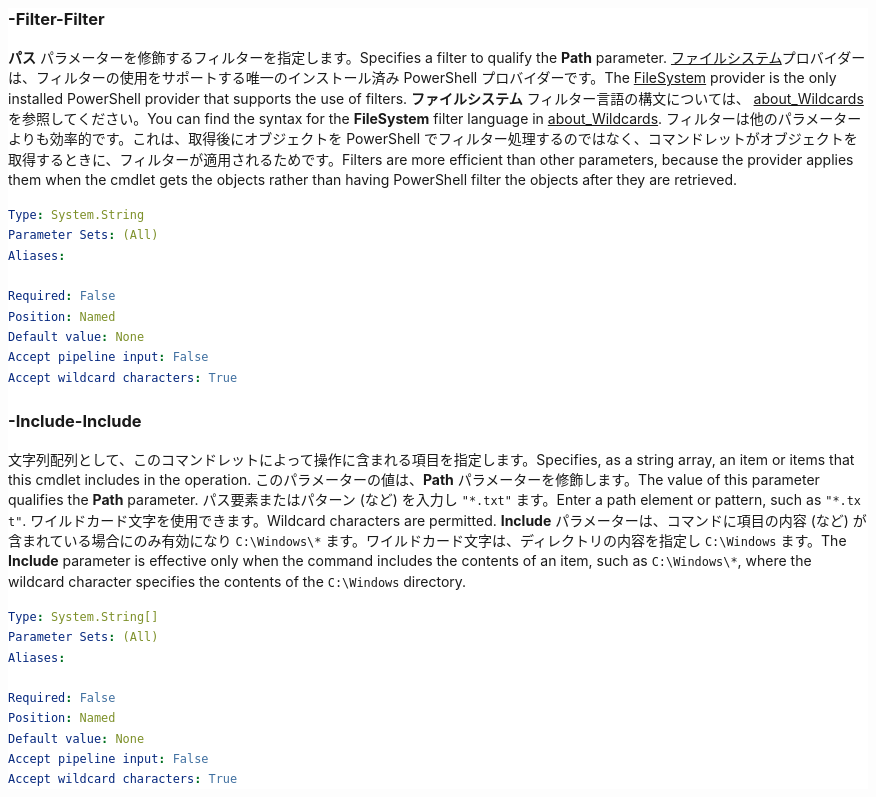 ### <span data-ttu-id="4d8eb-130">-Filter</span><span class="sxs-lookup"><span data-stu-id="4d8eb-130">-Filter</span></span>

<span data-ttu-id="4d8eb-131">**パス** パラメーターを修飾するフィルターを指定します。</span><span class="sxs-lookup"><span data-stu-id="4d8eb-131">Specifies a filter to qualify the **Path** parameter.</span></span> <span data-ttu-id="4d8eb-132">[ファイルシステム](../Microsoft.PowerShell.Core/About/about_FileSystem_Provider.md)プロバイダーは、フィルターの使用をサポートする唯一のインストール済み PowerShell プロバイダーです。</span><span class="sxs-lookup"><span data-stu-id="4d8eb-132">The [FileSystem](../Microsoft.PowerShell.Core/About/about_FileSystem_Provider.md) provider is the only installed PowerShell provider that supports the use of filters.</span></span> <span data-ttu-id="4d8eb-133">**ファイルシステム** フィルター言語の構文については、 [about_Wildcards](../Microsoft.PowerShell.Core/About/about_Wildcards.md)を参照してください。</span><span class="sxs-lookup"><span data-stu-id="4d8eb-133">You can find the syntax for the **FileSystem** filter language in [about_Wildcards](../Microsoft.PowerShell.Core/About/about_Wildcards.md).</span></span>
<span data-ttu-id="4d8eb-134">フィルターは他のパラメーターよりも効率的です。これは、取得後にオブジェクトを PowerShell でフィルター処理するのではなく、コマンドレットがオブジェクトを取得するときに、フィルターが適用されるためです。</span><span class="sxs-lookup"><span data-stu-id="4d8eb-134">Filters are more efficient than other parameters, because the provider applies them when the cmdlet gets the objects rather than having PowerShell filter the objects after they are retrieved.</span></span>

```yaml
Type: System.String
Parameter Sets: (All)
Aliases:

Required: False
Position: Named
Default value: None
Accept pipeline input: False
Accept wildcard characters: True
```

### <span data-ttu-id="4d8eb-135">-Include</span><span class="sxs-lookup"><span data-stu-id="4d8eb-135">-Include</span></span>

<span data-ttu-id="4d8eb-136">文字列配列として、このコマンドレットによって操作に含まれる項目を指定します。</span><span class="sxs-lookup"><span data-stu-id="4d8eb-136">Specifies, as a string array, an item or items that this cmdlet includes in the operation.</span></span> <span data-ttu-id="4d8eb-137">このパラメーターの値は、**Path** パラメーターを修飾します。</span><span class="sxs-lookup"><span data-stu-id="4d8eb-137">The value of this parameter qualifies the **Path** parameter.</span></span> <span data-ttu-id="4d8eb-138">パス要素またはパターン (など) を入力し `"*.txt"` ます。</span><span class="sxs-lookup"><span data-stu-id="4d8eb-138">Enter a path element or pattern, such as `"*.txt"`.</span></span> <span data-ttu-id="4d8eb-139">ワイルドカード文字を使用できます。</span><span class="sxs-lookup"><span data-stu-id="4d8eb-139">Wildcard characters are permitted.</span></span> <span data-ttu-id="4d8eb-140">**Include** パラメーターは、コマンドに項目の内容 (など) が含まれている場合にのみ有効になり `C:\Windows\*` ます。ワイルドカード文字は、ディレクトリの内容を指定し `C:\Windows` ます。</span><span class="sxs-lookup"><span data-stu-id="4d8eb-140">The **Include** parameter is effective only when the command includes the contents of an item, such as `C:\Windows\*`, where the wildcard character specifies the contents of the `C:\Windows` directory.</span></span>

```yaml
Type: System.String[]
Parameter Sets: (All)
Aliases:

Required: False
Position: Named
Default value: None
Accept pipeline input: False
Accept wildcard characters: True
```

